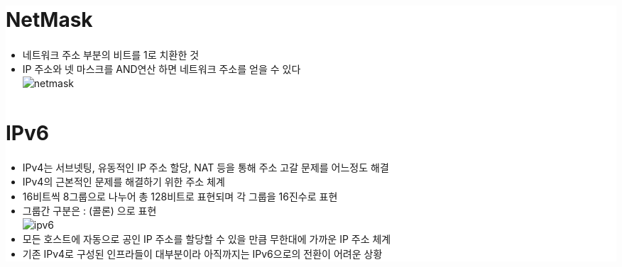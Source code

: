 # NetMask
* 네트워크 주소 부분의 비트를 1로 치환한 것
* IP 주소와 넷 마스크를 AND연산 하면 네트워크 주소를 얻을 수 있다   
![netmask](https://user-images.githubusercontent.com/57285121/116574720-f77f8100-a948-11eb-887b-79bbf832c974.png)   

# IPv6
* IPv4는 서브넷팅, 유동적인 IP 주소 할당, NAT 등을 통해 주소 고갈 문제를 어느정도 해결
* IPv4의 근본적인 문제를 해결하기 위한 주소 체계
* 16비트씩 8그룹으로 나누어 총 128비트로 표현되며 각 그룹을 16진수로 표현
* 그룹간 구분은 : (콜론) 으로 표현   
![ipv6](https://user-images.githubusercontent.com/57285121/116575319-7eccf480-a949-11eb-9a14-40ad9097fed2.png)   
* 모든 호스트에 자동으로 공인 IP 주소를 할당할 수 있을 만큼 무한대에 가까운 IP 주소 체계
* 기존 IPv4로 구성된 인프라들이 대부분이라 아직까지는 IPv6으로의 전환이 어려운 상황


